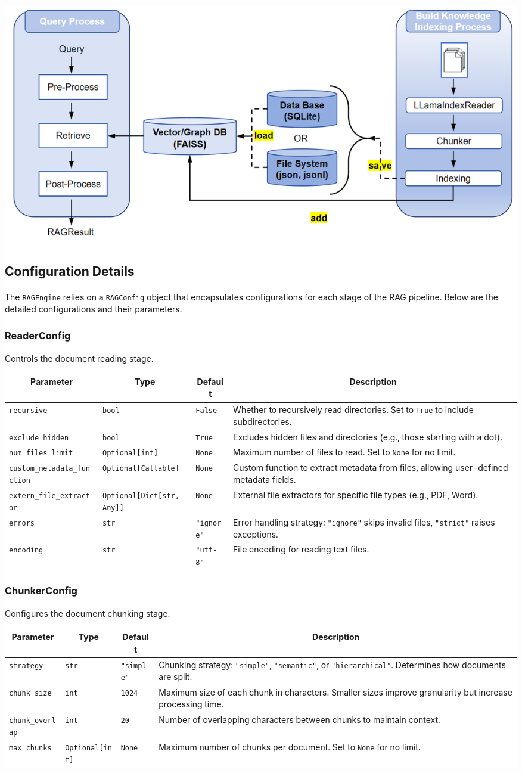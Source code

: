 <p align="center">
  <img src="./assets/rag_pipeline.png">
</p>

## Configuration Details

The `RAGEngine` relies on a `RAGConfig` object that encapsulates configurations for each stage of the RAG pipeline. Below are the detailed configurations and their parameters.

### ReaderConfig
Controls the document reading stage.

| Parameter | Type | Default | Description |
|-----------|------|---------|-------------|
| `recursive` | `bool` | `False` | Whether to recursively read directories. Set to `True` to include subdirectories. |
| `exclude_hidden` | `bool` | `True` | Excludes hidden files and directories (e.g., those starting with a dot). |
| `num_files_limit` | `Optional[int]` | `None` | Maximum number of files to read. Set to `None` for no limit. |
| `custom_metadata_function` | `Optional[Callable]` | `None` | Custom function to extract metadata from files, allowing user-defined metadata fields. |
| `extern_file_extractor` | `Optional[Dict[str, Any]]` | `None` | External file extractors for specific file types (e.g., PDF, Word). |
| `errors` | `str` | `"ignore"` | Error handling strategy: `"ignore"` skips invalid files, `"strict"` raises exceptions. |
| `encoding` | `str` | `"utf-8"` | File encoding for reading text files. |

### ChunkerConfig
Configures the document chunking stage.

| Parameter | Type | Default | Description |
|-----------|------|---------|-------------|
| `strategy` | `str` | `"simple"` | Chunking strategy: `"simple"`, `"semantic"`, or `"hierarchical"`. Determines how documents are split. |
| `chunk_size` | `int` | `1024` | Maximum size of each chunk in characters. Smaller sizes improve granularity but increase processing time. |
| `chunk_overlap` | `int` | `20` | Number of overlapping characters between chunks to maintain context. |
| `max_chunks` | `Optional[int]` | `None` | Maximum number of chunks per document. Set to `None` for no limit. |
